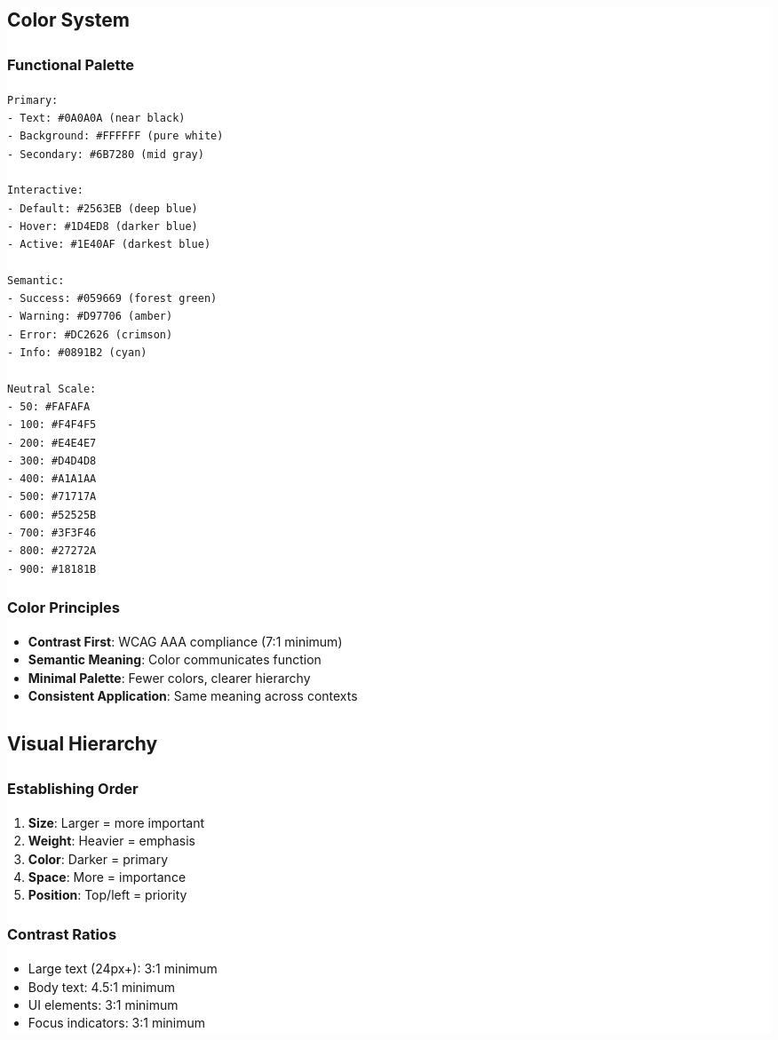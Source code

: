 ## Color System

### Functional Palette
```
Primary:
- Text: #0A0A0A (near black)
- Background: #FFFFFF (pure white)
- Secondary: #6B7280 (mid gray)

Interactive:
- Default: #2563EB (deep blue)
- Hover: #1D4ED8 (darker blue)
- Active: #1E40AF (darkest blue)

Semantic:
- Success: #059669 (forest green)
- Warning: #D97706 (amber)
- Error: #DC2626 (crimson)
- Info: #0891B2 (cyan)

Neutral Scale:
- 50: #FAFAFA
- 100: #F4F4F5
- 200: #E4E4E7
- 300: #D4D4D8
- 400: #A1A1AA
- 500: #71717A
- 600: #52525B
- 700: #3F3F46
- 800: #27272A
- 900: #18181B
```

### Color Principles
- **Contrast First**: WCAG AAA compliance (7:1 minimum)
- **Semantic Meaning**: Color communicates function
- **Minimal Palette**: Fewer colors, clearer hierarchy
- **Consistent Application**: Same meaning across contexts

## Visual Hierarchy

### Establishing Order
1. **Size**: Larger = more important
2. **Weight**: Heavier = emphasis
3. **Color**: Darker = primary
4. **Space**: More = importance
5. **Position**: Top/left = priority

### Contrast Ratios
- Large text (24px+): 3:1 minimum
- Body text: 4.5:1 minimum  
- UI elements: 3:1 minimum
- Focus indicators: 3:1 minimum
